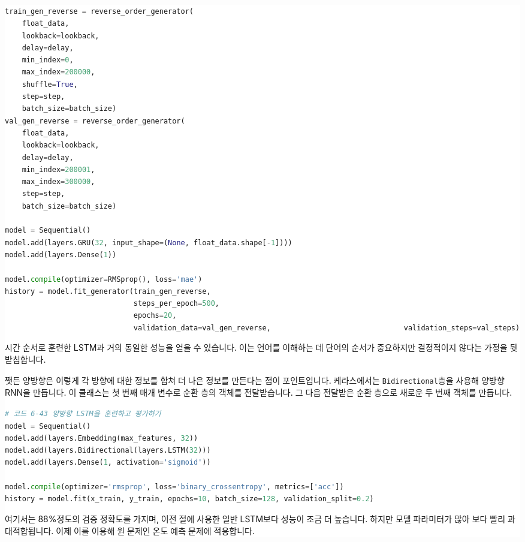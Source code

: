 ``` python
train_gen_reverse = reverse_order_generator(
    float_data,
    lookback=lookback,
    delay=delay,
    min_index=0,
    max_index=200000,
    shuffle=True,
    step=step,
    batch_size=batch_size)
val_gen_reverse = reverse_order_generator(
    float_data,
    lookback=lookback,
    delay=delay,
    min_index=200001,
    max_index=300000,
    step=step,
    batch_size=batch_size)

model = Sequential()
model.add(layers.GRU(32, input_shape=(None, float_data.shape[-1])))
model.add(layers.Dense(1))

model.compile(optimizer=RMSprop(), loss='mae')
history = model.fit_generator(train_gen_reverse,
                              steps_per_epoch=500,
                              epochs=20,
                              validation_data=val_gen_reverse,                               validation_steps=val_steps)
```

시간 순서로 훈련한 LSTM과 거의 동일한 성능을 얻을 수 있습니다.
이는 언어를 이해하는 데 단어의 순서가 중요하지만 결정적이지 않다는 가정을 뒷받침합니다.

쨋든 양방향은 이렇게 각 방향에 대한 정보를 합쳐 더 나은 정보를 만든다는 점이 포인트입니다.
케라스에서는 `Bidirectional`층을 사용해 양방향 RNN을 만듭니다.
이 클래스는 첫 번째 매개 변수로 순환 층의 객체를 전달받습니다.
그 다음 전달받은 순환 층으로 새로운 두 번째 객체를 만듭니다.

``` python
# 코드 6-43 양방향 LSTM을 훈련하고 평가하기
model = Sequential()
model.add(layers.Embedding(max_features, 32))
model.add(layers.Bidirectional(layers.LSTM(32)))
model.add(layers.Dense(1, activation='sigmoid'))

model.compile(optimizer='rmsprop', loss='binary_crossentropy', metrics=['acc'])
history = model.fit(x_train, y_train, epochs=10, batch_size=128, validation_split=0.2)

```

여기서는 88%정도의 검증 정확도를 가지며, 이전 절에 사용한 일반 LSTM보다 성능이 조금 더 높습니다.
하지만 모델 파라미터가 많아 보다 빨리 과대적합됩니다.
이제 이를 이용해 원 문제인 온도 예측 문제에 적용합니다.
